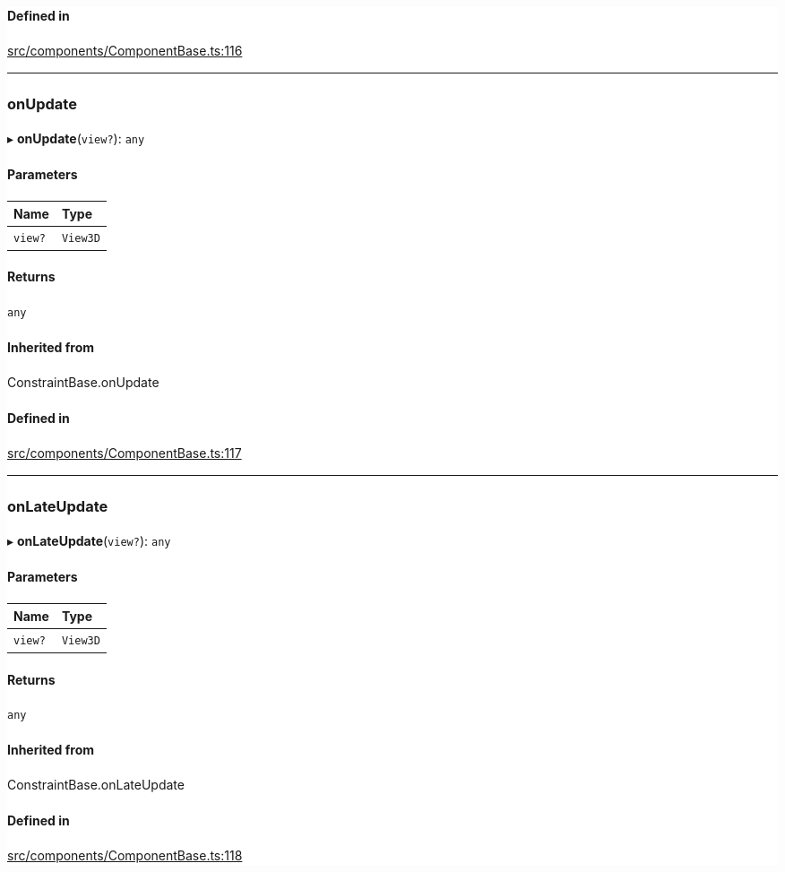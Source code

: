 #### Defined in

[src/components/ComponentBase.ts:116](https://github.com/Orillusion/orillusion/blob/main/src/components/ComponentBase.ts#L116)

___

### onUpdate

▸ **onUpdate**(`view?`): `any`

#### Parameters

| Name | Type |
| :------ | :------ |
| `view?` | `View3D` |

#### Returns

`any`

#### Inherited from

ConstraintBase.onUpdate

#### Defined in

[src/components/ComponentBase.ts:117](https://github.com/Orillusion/orillusion/blob/main/src/components/ComponentBase.ts#L117)

___

### onLateUpdate

▸ **onLateUpdate**(`view?`): `any`

#### Parameters

| Name | Type |
| :------ | :------ |
| `view?` | `View3D` |

#### Returns

`any`

#### Inherited from

ConstraintBase.onLateUpdate

#### Defined in

[src/components/ComponentBase.ts:118](https://github.com/Orillusion/orillusion/blob/main/src/components/ComponentBase.ts#L118)
